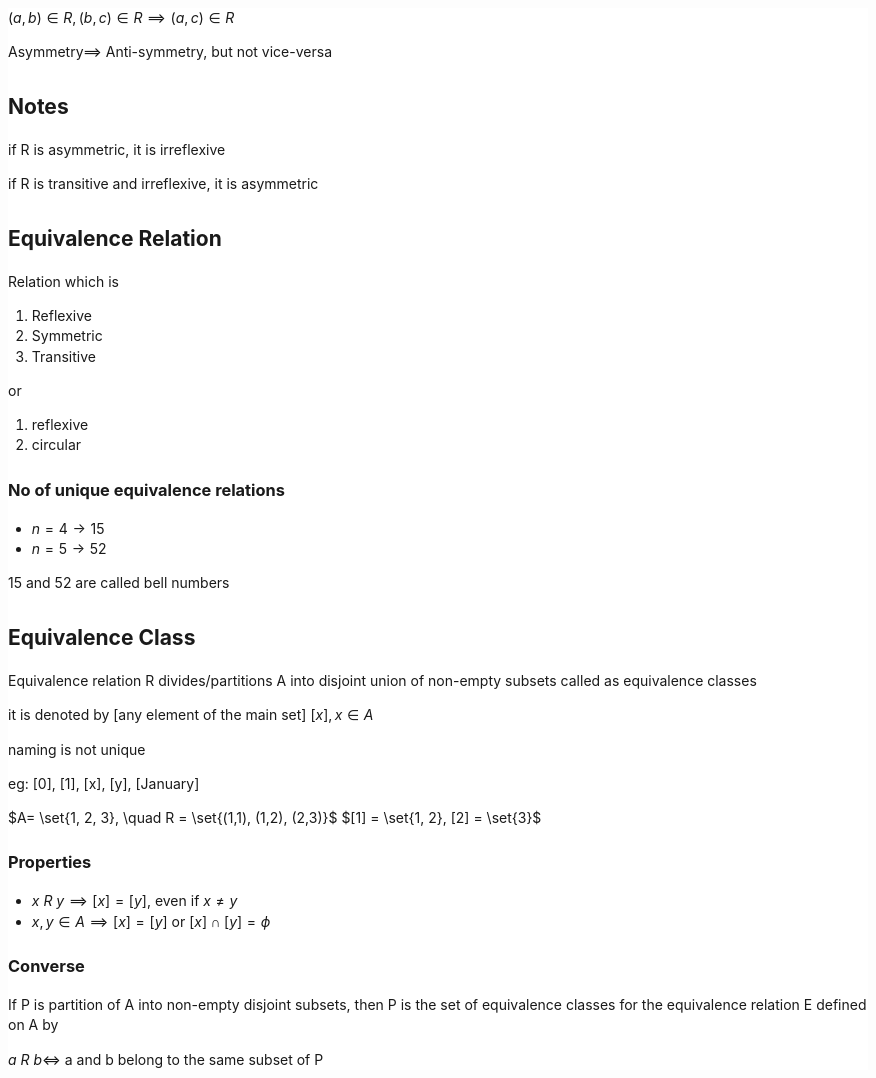 $(a, b) \in R, (b, c) \in R \implies (a, c) \in R$

Asymmetry$\implies$ Anti-symmetry, but not vice-versa

## Notes

if R is asymmetric, it is irreflexive

if R is transitive and irreflexive, it is asymmetric

## Equivalence Relation

Relation which is

1. Reflexive
2. Symmetric
3. Transitive

or

1. reflexive
2. circular

### No of unique equivalence relations

- $n = 4 \to 15$
- $n = 5 \to 52$

15 and 52 are called bell numbers

## Equivalence Class

Equivalence relation R divides/partitions A into disjoint union of non-empty subsets called as equivalence classes

it is denoted by [any element of the main set]
$[x], x \in A$

naming is not unique

eg: [0], [1], [x], [y], [January]

$A= \set{1, 2, 3}, \quad R = \set{(1,1), (1,2), (2,3)}$
$[1] = \set{1, 2}, [2] = \set{3}$

### Properties

- $x \ R \ y \implies [x] = [y],$ even if $x \ne y$
- $x, y \in A \implies [x] = [y] \text{ or } [x] \cap [y] = \phi$

### Converse

If P is partition of A into non-empty disjoint subsets, then P is the set of equivalence classes for the equivalence relation E defined on A by 

$a \ R \ b \iff$ a and b belong to the same subset of P
